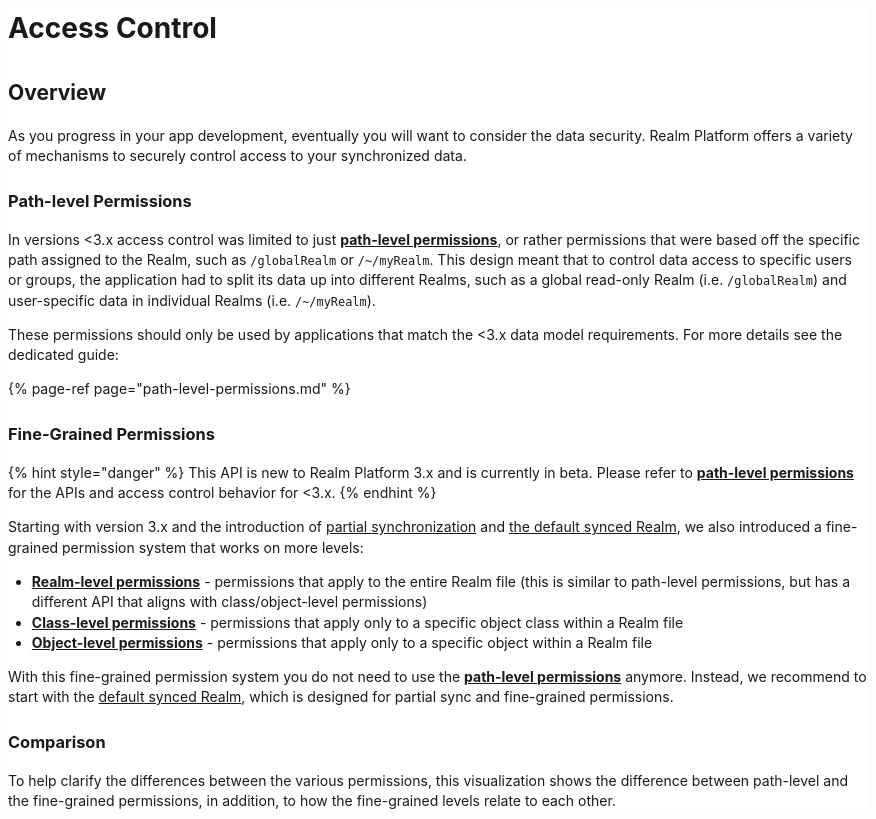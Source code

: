 # Access Control

## Overview

As you progress in your app development, eventually you will want to consider the data security. Realm Platform offers a variety of mechanisms to securely control access to your synchronized data.

### Path-level Permissions

In versions &lt;3.x access control was limited to just [**path-level permissions**](path-level-permissions.md), or rather permissions that were based off the specific path assigned to the Realm, such as `/globalRealm` or `/~/myRealm`. This design meant that to control data access to specific users or groups, the application had to split its data up into different Realms, such as a global read-only Realm \(i.e. `/globalRealm`\) and user-specific data in individual Realms \(i.e. `/~/myRealm`\).

These permissions should only be used by applications that match the &lt;3.x data model requirements. For more details see the dedicated guide:

{% page-ref page="path-level-permissions.md" %}

### Fine-Grained Permissions

{% hint style="danger" %}
This API is new to Realm Platform 3.x and is currently in beta. Please refer to [**path-level permissions**](path-level-permissions.md) for the APIs and access control behavior for &lt;3.x.
{% endhint %}

Starting with version 3.x and the introduction of [partial synchronization](../syncing-data.md) and [the default synced Realm](../setting-up-your-realms.md#the-default-synced-realm), we also introduced a fine-grained permission system that works on more levels:

* [**Realm-level permissions**](./#realm-level) - permissions that apply to the entire Realm file \(this is similar to path-level permissions, but has a different API that aligns with class/object-level permissions\)
* [**Class-level permissions**](./#class-level) - permissions that apply only to a specific object class within a Realm file
* [**Object-level permissions**](./#object-level) - permissions that apply only to a specific object within a Realm file

With this fine-grained permission system you do not need to use the [**path-level permissions**](path-level-permissions.md) anymore. Instead, we recommend to start with the [default synced Realm](../setting-up-your-realms.md#the-default-synced-realm), which is designed for partial sync and fine-grained permissions.

### Comparison

To help clarify the differences between the various permissions, this visualization shows the difference between path-level and the fine-grained permissions, in addition, to how the fine-grained levels relate to each other.

